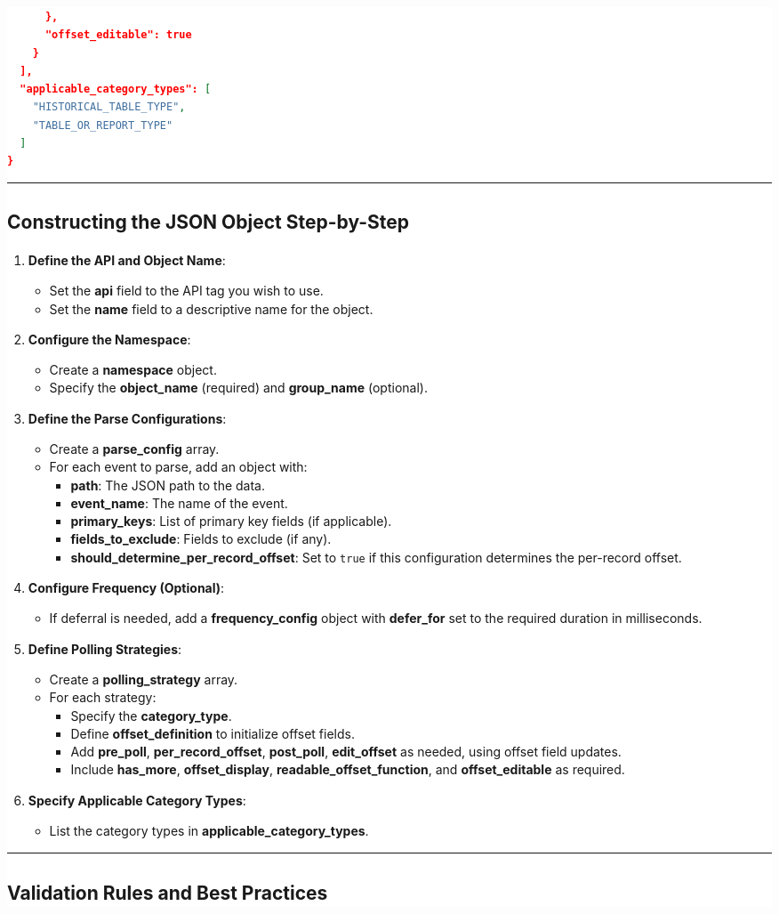 ```json
      },
      "offset_editable": true
    }
  ],
  "applicable_category_types": [
    "HISTORICAL_TABLE_TYPE",
    "TABLE_OR_REPORT_TYPE"
  ]
}
```

---

## Constructing the JSON Object Step-by-Step

1. **Define the API and Object Name**:
    - Set the **api** field to the API tag you wish to use.
    - Set the **name** field to a descriptive name for the object.

2. **Configure the Namespace**:
    - Create a **namespace** object.
    - Specify the **object_name** (required) and **group_name** (optional).

3. **Define the Parse Configurations**:
    - Create a **parse_config** array.
    - For each event to parse, add an object with:
        - **path**: The JSON path to the data.
        - **event_name**: The name of the event.
        - **primary_keys**: List of primary key fields (if applicable).
        - **fields_to_exclude**: Fields to exclude (if any).
        - **should_determine_per_record_offset**: Set to `true` if this configuration determines the per-record offset.

4. **Configure Frequency (Optional)**:
    - If deferral is needed, add a **frequency_config** object with **defer_for** set to the required duration in milliseconds.

5. **Define Polling Strategies**:
    - Create a **polling_strategy** array.
    - For each strategy:
        - Specify the **category_type**.
        - Define **offset_definition** to initialize offset fields.
        - Add **pre_poll**, **per_record_offset**, **post_poll**, **edit_offset** as needed, using offset field updates.
        - Include **has_more**, **offset_display**, **readable_offset_function**, and **offset_editable** as required.

6. **Specify Applicable Category Types**:
    - List the category types in **applicable_category_types**.

---

## Validation Rules and Best Practices
